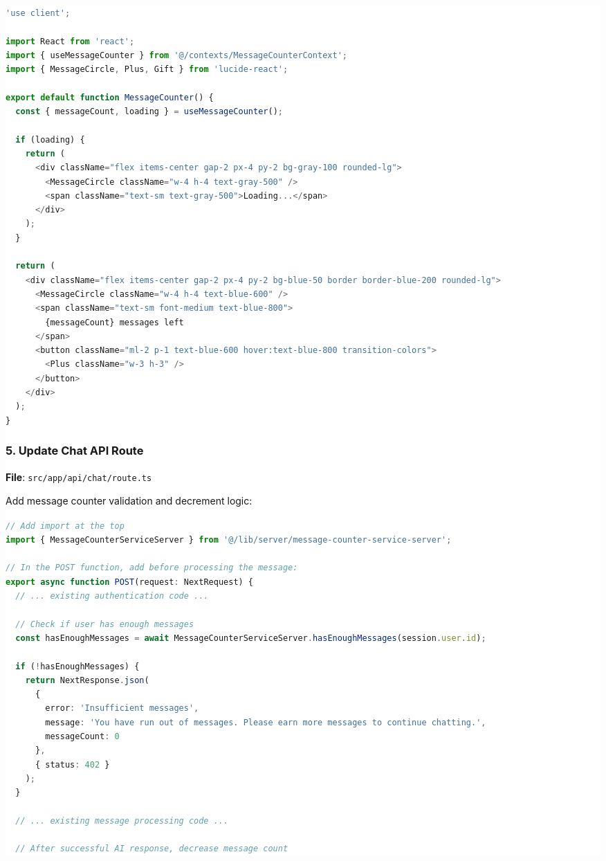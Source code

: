 ```typescript
'use client';

import React from 'react';
import { useMessageCounter } from '@/contexts/MessageCounterContext';
import { MessageCircle, Plus, Gift } from 'lucide-react';

export default function MessageCounter() {
  const { messageCount, loading } = useMessageCounter();

  if (loading) {
    return (
      <div className="flex items-center gap-2 px-4 py-2 bg-gray-100 rounded-lg">
        <MessageCircle className="w-4 h-4 text-gray-500" />
        <span className="text-sm text-gray-500">Loading...</span>
      </div>
    );
  }

  return (
    <div className="flex items-center gap-2 px-4 py-2 bg-blue-50 border border-blue-200 rounded-lg">
      <MessageCircle className="w-4 h-4 text-blue-600" />
      <span className="text-sm font-medium text-blue-800">
        {messageCount} messages left
      </span>
      <button className="ml-2 p-1 text-blue-600 hover:text-blue-800 transition-colors">
        <Plus className="w-3 h-3" />
      </button>
    </div>
  );
}
```

### 5. Update Chat API Route

**File**: `src/app/api/chat/route.ts`

Add message counter validation and decrement logic:

```typescript
// Add import at the top
import { MessageCounterServiceServer } from '@/lib/server/message-counter-service-server';

// In the POST function, add before processing the message:
export async function POST(request: NextRequest) {
  // ... existing authentication code ...

  // Check if user has enough messages
  const hasEnoughMessages = await MessageCounterServiceServer.hasEnoughMessages(session.user.id);
  
  if (!hasEnoughMessages) {
    return NextResponse.json(
      { 
        error: 'Insufficient messages',
        message: 'You have run out of messages. Please earn more messages to continue chatting.',
        messageCount: 0
      },
      { status: 402 }
    );
  }

  // ... existing message processing code ...

  // After successful AI response, decrease message count
```